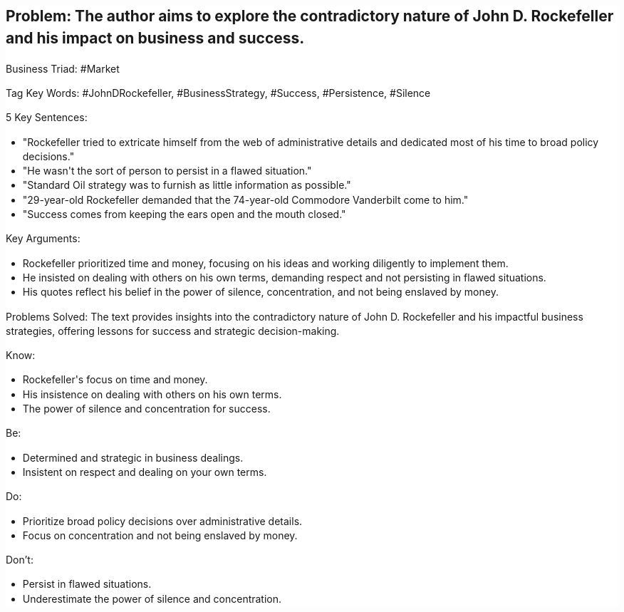 ## Problem: The author aims to explore the contradictory nature of John D. Rockefeller and his impact on business and success.

Business Triad: #Market

Tag Key Words: #JohnDRockefeller, #BusinessStrategy, #Success, #Persistence, #Silence

5 Key Sentences:
- "Rockefeller tried to extricate himself from the web of administrative details and dedicated most of his time to broad policy decisions."
- "He wasn't the sort of person to persist in a flawed situation."
- "Standard Oil strategy was to furnish as little information as possible."
- "29-year-old Rockefeller demanded that the 74-year-old Commodore Vanderbilt come to him."
- "Success comes from keeping the ears open and the mouth closed."

Key Arguments: 
- Rockefeller prioritized time and money, focusing on his ideas and working diligently to implement them.
- He insisted on dealing with others on his own terms, demanding respect and not persisting in flawed situations.
- His quotes reflect his belief in the power of silence, concentration, and not being enslaved by money.

Problems Solved: The text provides insights into the contradictory nature of John D. Rockefeller and his impactful business strategies, offering lessons for success and strategic decision-making.

Know:
- Rockefeller's focus on time and money.
- His insistence on dealing with others on his own terms.
- The power of silence and concentration for success.

Be:
- Determined and strategic in business dealings.
- Insistent on respect and dealing on your own terms.

Do:
- Prioritize broad policy decisions over administrative details.
- Focus on concentration and not being enslaved by money.

Don’t:
- Persist in flawed situations.
- Underestimate the power of silence and concentration.

